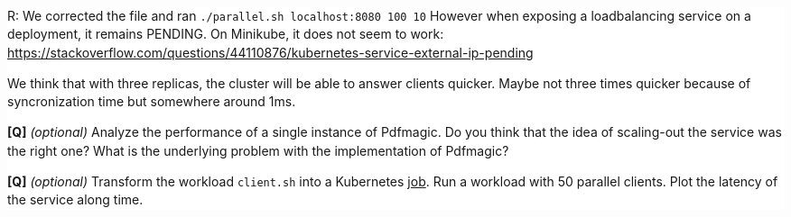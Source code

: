R:
We corrected the file and ran `./parallel.sh localhost:8080 100 10`
However when exposing a loadbalancing service on a deployment, it remains PENDING. On Minikube, it does not seem to work: https://stackoverflow.com/questions/44110876/kubernetes-service-external-ip-pending

We think that with three replicas, the cluster will be able to answer clients quicker. Maybe not three times quicker because of syncronization time but somewhere around 1ms.

**[Q]** _(optional)_ Analyze the performance of a single instance of Pdfmagic.
Do you think that the idea of scaling-out the service was the right one?
What is the underlying problem with the implementation of Pdfmagic?

**[Q]** _(optional)_ Transform the workload `client.sh` into a Kubernetes [job](https://kubernetes.io/docs/concepts/workloads/controllers/jobs-run-to-completion).
Run a workload with 50 parallel clients.
Plot the latency of the service along time.
